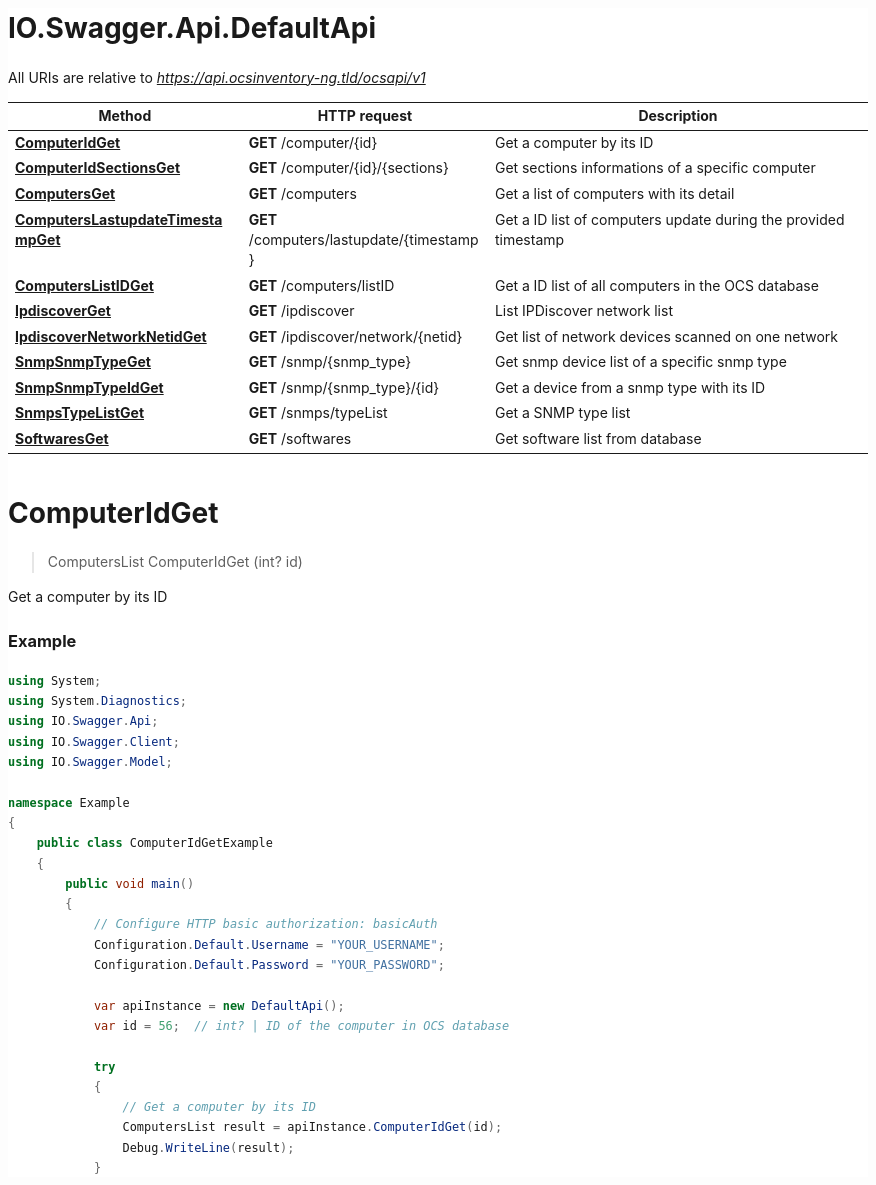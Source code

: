 # IO.Swagger.Api.DefaultApi

All URIs are relative to *https://api.ocsinventory-ng.tld/ocsapi/v1*

Method | HTTP request | Description
------------- | ------------- | -------------
[**ComputerIdGet**](DefaultApi.md#computeridget) | **GET** /computer/{id} | Get a computer by its ID
[**ComputerIdSectionsGet**](DefaultApi.md#computeridsectionsget) | **GET** /computer/{id}/{sections} | Get sections informations of a specific computer
[**ComputersGet**](DefaultApi.md#computersget) | **GET** /computers | Get a list of computers with its detail
[**ComputersLastupdateTimestampGet**](DefaultApi.md#computerslastupdatetimestampget) | **GET** /computers/lastupdate/{timestamp} | Get a ID list of computers update during the provided timestamp
[**ComputersListIDGet**](DefaultApi.md#computerslistidget) | **GET** /computers/listID | Get a ID list of all computers in the OCS database
[**IpdiscoverGet**](DefaultApi.md#ipdiscoverget) | **GET** /ipdiscover | List IPDiscover network list
[**IpdiscoverNetworkNetidGet**](DefaultApi.md#ipdiscovernetworknetidget) | **GET** /ipdiscover/network/{netid} | Get list of network devices scanned on one network
[**SnmpSnmpTypeGet**](DefaultApi.md#snmpsnmptypeget) | **GET** /snmp/{snmp_type} | Get snmp device list of a specific snmp type
[**SnmpSnmpTypeIdGet**](DefaultApi.md#snmpsnmptypeidget) | **GET** /snmp/{snmp_type}/{id} | Get a device from a snmp type with its ID
[**SnmpsTypeListGet**](DefaultApi.md#snmpstypelistget) | **GET** /snmps/typeList | Get a SNMP type list
[**SoftwaresGet**](DefaultApi.md#softwaresget) | **GET** /softwares | Get software list from database

<a name="computeridget"></a>
# **ComputerIdGet**
> ComputersList ComputerIdGet (int? id)

Get a computer by its ID

### Example
```csharp
using System;
using System.Diagnostics;
using IO.Swagger.Api;
using IO.Swagger.Client;
using IO.Swagger.Model;

namespace Example
{
    public class ComputerIdGetExample
    {
        public void main()
        {
            // Configure HTTP basic authorization: basicAuth
            Configuration.Default.Username = "YOUR_USERNAME";
            Configuration.Default.Password = "YOUR_PASSWORD";

            var apiInstance = new DefaultApi();
            var id = 56;  // int? | ID of the computer in OCS database

            try
            {
                // Get a computer by its ID
                ComputersList result = apiInstance.ComputerIdGet(id);
                Debug.WriteLine(result);
            }
```